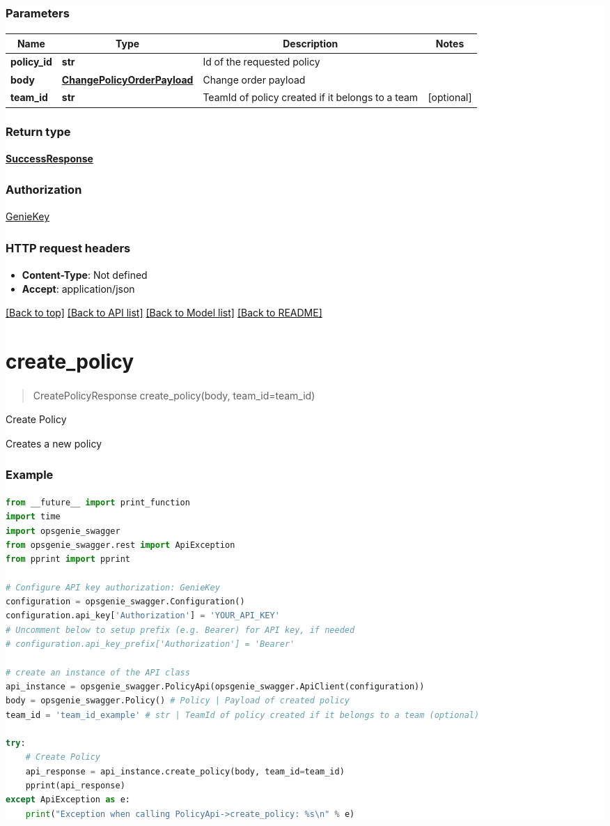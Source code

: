 ### Parameters

Name | Type | Description  | Notes
------------- | ------------- | ------------- | -------------
 **policy_id** | **str**| Id of the requested policy | 
 **body** | [**ChangePolicyOrderPayload**](ChangePolicyOrderPayload.md)| Change order payload | 
 **team_id** | **str**| TeamId of policy created if it belongs to a team | [optional] 

### Return type

[**SuccessResponse**](SuccessResponse.md)

### Authorization

[GenieKey](../README.md#GenieKey)

### HTTP request headers

 - **Content-Type**: Not defined
 - **Accept**: application/json

[[Back to top]](#) [[Back to API list]](../README.md#documentation-for-api-endpoints) [[Back to Model list]](../README.md#documentation-for-models) [[Back to README]](../README.md)

# **create_policy**
> CreatePolicyResponse create_policy(body, team_id=team_id)

Create Policy

Creates a new policy

### Example
```python
from __future__ import print_function
import time
import opsgenie_swagger
from opsgenie_swagger.rest import ApiException
from pprint import pprint

# Configure API key authorization: GenieKey
configuration = opsgenie_swagger.Configuration()
configuration.api_key['Authorization'] = 'YOUR_API_KEY'
# Uncomment below to setup prefix (e.g. Bearer) for API key, if needed
# configuration.api_key_prefix['Authorization'] = 'Bearer'

# create an instance of the API class
api_instance = opsgenie_swagger.PolicyApi(opsgenie_swagger.ApiClient(configuration))
body = opsgenie_swagger.Policy() # Policy | Payload of created policy
team_id = 'team_id_example' # str | TeamId of policy created if it belongs to a team (optional)

try:
    # Create Policy
    api_response = api_instance.create_policy(body, team_id=team_id)
    pprint(api_response)
except ApiException as e:
    print("Exception when calling PolicyApi->create_policy: %s\n" % e)
```
